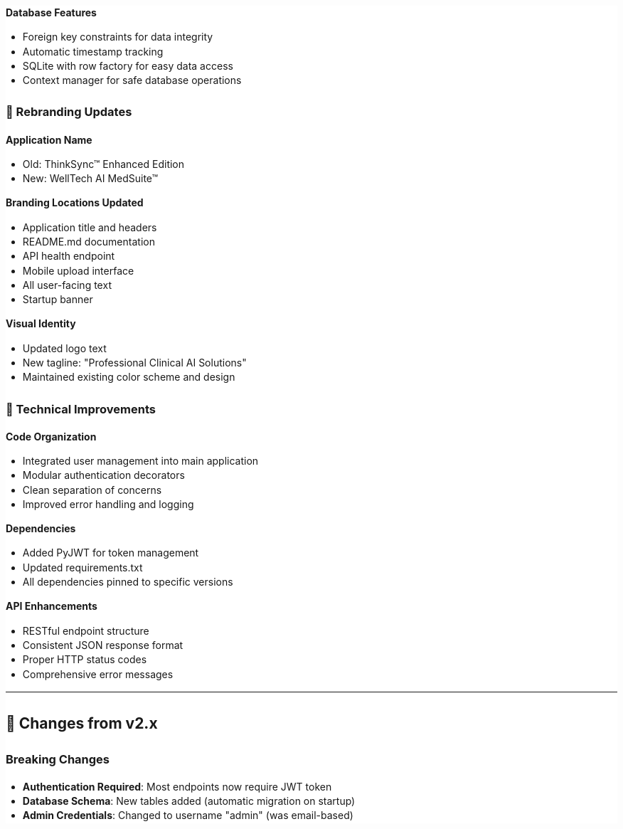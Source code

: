 **Database Features**
- Foreign key constraints for data integrity
- Automatic timestamp tracking
- SQLite with row factory for easy data access
- Context manager for safe database operations

### 🎨 Rebranding Updates

**Application Name**
- Old: ThinkSync™ Enhanced Edition
- New: WellTech AI MedSuite™

**Branding Locations Updated**
- Application title and headers
- README.md documentation
- API health endpoint
- Mobile upload interface
- All user-facing text
- Startup banner

**Visual Identity**
- Updated logo text
- New tagline: "Professional Clinical AI Solutions"
- Maintained existing color scheme and design

### 🔧 Technical Improvements

**Code Organization**
- Integrated user management into main application
- Modular authentication decorators
- Clean separation of concerns
- Improved error handling and logging

**Dependencies**
- Added PyJWT for token management
- Updated requirements.txt
- All dependencies pinned to specific versions

**API Enhancements**
- RESTful endpoint structure
- Consistent JSON response format
- Proper HTTP status codes
- Comprehensive error messages

---

## 🔄 Changes from v2.x

### Breaking Changes
- **Authentication Required**: Most endpoints now require JWT token
- **Database Schema**: New tables added (automatic migration on startup)
- **Admin Credentials**: Changed to username "admin" (was email-based)
